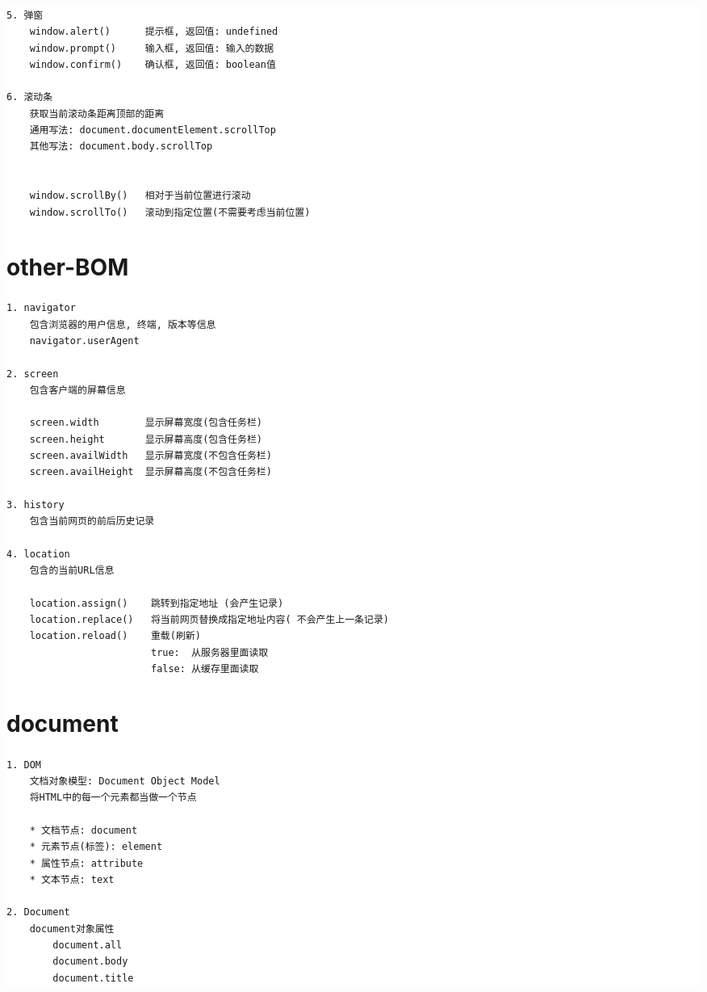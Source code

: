     5. 弹窗
        window.alert()      提示框, 返回值: undefined
        window.prompt()     输入框, 返回值: 输入的数据
        window.confirm()    确认框, 返回值: boolean值
    
    6. 滚动条
        获取当前滚动条距离顶部的距离
        通用写法: document.documentElement.scrollTop
        其他写法: document.body.scrollTop

    
        window.scrollBy()   相对于当前位置进行滚动
        window.scrollTo()   滚动到指定位置(不需要考虑当前位置)
    
# other-BOM
    1. navigator
        包含浏览器的用户信息, 终端, 版本等信息 
        navigator.userAgent
    
    2. screen
        包含客户端的屏幕信息

        screen.width        显示屏幕宽度(包含任务栏)
        screen.height       显示屏幕高度(包含任务栏)
        screen.availWidth   显示屏幕宽度(不包含任务栏)
        screen.availHeight  显示屏幕高度(不包含任务栏)
        
    3. history
        包含当前网页的前后历史记录
    
    4. location 
        包含的当前URL信息

        location.assign()    跳转到指定地址 (会产生记录)
        location.replace()   将当前网页替换成指定地址内容( 不会产生上一条记录)
        location.reload()    重载(刷新)
                             true:  从服务器里面读取
                             false: 从缓存里面读取

# document 
    1. DOM
        文档对象模型: Document Object Model
        将HTML中的每一个元素都当做一个节点

        * 文档节点: document
        * 元素节点(标签): element
        * 属性节点: attribute
        * 文本节点: text
    
    2. Document
        document对象属性
            document.all
            document.body
            document.title
